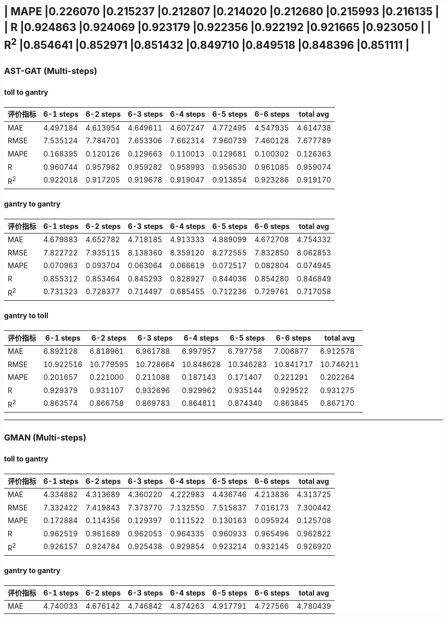 | MAPE           |0.226070 |0.215237 |0.212807 |0.214020 |0.212680 |0.215993 |0.216135 |
| R              |0.924863 |0.924069 |0.923179 |0.922356 |0.922192 |0.921665 |0.923050 |
| R<sup>2</sup>  |0.854641 |0.852971 |0.851432 |0.849710 |0.849518 |0.848396 |0.851111 |
---
### AST-GAT (Multi-steps)
#### toll to gantry 
|评价指标         |6-1 steps|6-2 steps|6-3 steps|6-4 steps|6-5 steps|6-6 steps|total avg|
|  ----          | ----    |  ----   |  ----   |----     |----     |----     |----     |
| MAE            |4.497184 |4.613954 |4.649611 |4.607247 |4.772495 |4.547935 |4.614738 |
| RMSE           |7.535124 |7.784701 |7.653306 |7.662314 |7.960739 |7.460128 |7.677789 |
| MAPE           |0.168395 |0.120126 |0.129663 |0.110013 |0.129681 |0.100302 |0.126363 |
| R              |0.960744 |0.957982 |0.959282 |0.958993 |0.956530 |0.961085 |0.959074 |
| R<sup>2</sup>  |0.922018 |0.917205 |0.919678 |0.919047 |0.913854 |0.923286 |0.919170 | 
#### gantry to gantry
|评价指标         |6-1 steps|6-2 steps|6-3 steps|6-4 steps|6-5 steps|6-6 steps|total avg|
|  ----          | ----    |  ----   |  ----   |----     |----     |----     |----     |
| MAE            |4.679883 |4.652782 |4.718185 |4.913333 |4.889099 |4.672708 |4.754332 |
| RMSE           |7.822722 |7.935115 |8.138360 |8.359120 |8.272555 |7.832850 |8.062853 |
| MAPE           |0.070963 |0.093704 |0.063064 |0.066619 |0.072517 |0.082804 |0.074945 |
| R              |0.855312 |0.853464 |0.845293 |0.828927 |0.844036 |0.854280 |0.846849 |
| R<sup>2</sup>  |0.731323 |0.728377 |0.714497 |0.685455 |0.712236 |0.729761 |0.717058 |
#### gantry to toll 
|评价指标         |6-1 steps|6-2 steps|6-3 steps|6-4 steps|6-5 steps|6-6 steps|total avg|
|  ----          | ----    |  ----   |  ----   |----     |----     |----     |----     |
| MAE            |6.892128 |6.818961 |6.961788 |6.997957 |6.797758 |7.006877 |6.912578 |
| RMSE           |10.922516|10.779595|10.728664|10.848628|10.346283|10.841717|10.746211|
| MAPE           |0.201657 |0.221000 |0.211088 |0.187143 |0.171407 |0.221291 |0.202264 |
| R              |0.929379 |0.931107 |0.932696 |0.929962 |0.935144 |0.929522 |0.931275 |
| R<sup>2</sup>  |0.863574 |0.866758 |0.869783 |0.864811 |0.874340 |0.863845 |0.867170 |
---
### GMAN (Multi-steps)  
#### toll to gantry 
|评价指标         |6-1 steps|6-2 steps|6-3 steps|6-4 steps|6-5 steps|6-6 steps|total avg|
|  ----          | ----    |  ----   |  ----   |----     |----     |----     |----     |
| MAE            |4.334882 |4.313689 |4.360220 |4.222983 |4.436746 |4.213836 |4.313725 |
| RMSE           |7.332422 |7.419843 |7.373770 |7.132550 |7.515837 |7.016173 |7.300442 |
| MAPE           |0.172884 |0.114356 |0.129397 |0.111522 |0.130163 |0.095924 |0.125708 |
| R              |0.962519 |0.961689 |0.962053 |0.964335 |0.960933 |0.965496 |0.962822 |
| R<sup>2</sup>  |0.926157 |0.924784 |0.925438 |0.929854 |0.923214 |0.932145 |0.926920 | 
#### gantry to gantry
|评价指标         |6-1 steps|6-2 steps|6-3 steps|6-4 steps|6-5 steps|6-6 steps|total avg|
|  ----          | ----    |  ----   |  ----   |----     |----     |----     |----     |
| MAE            |4.740033 |4.676142 |4.746842 |4.874263 |4.917791 |4.727566 |4.780439 |